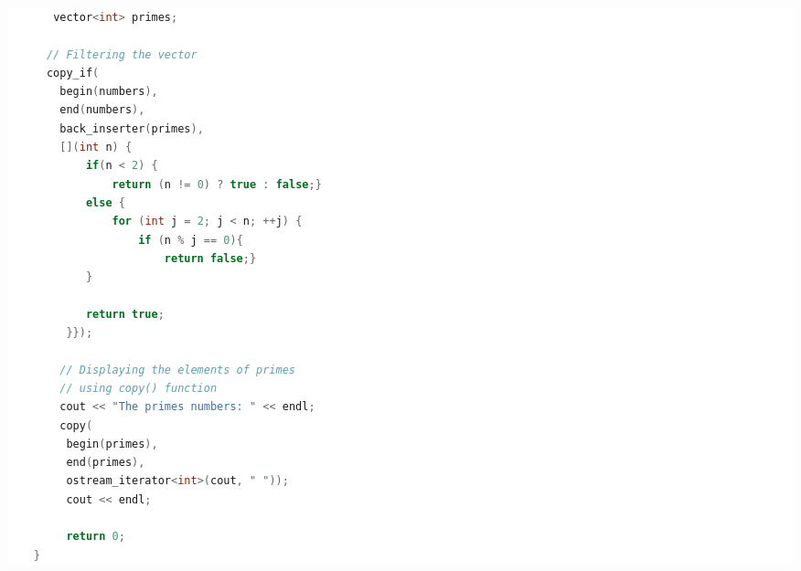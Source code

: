 ```cpp
       vector<int> primes;

      // Filtering the vector
      copy_if(
        begin(numbers),
        end(numbers),
        back_inserter(primes),
        [](int n) {
            if(n < 2) {
                return (n != 0) ? true : false;}
            else {
                for (int j = 2; j < n; ++j) {
                    if (n % j == 0){
                        return false;}
            }

            return true;
         }});

        // Displaying the elements of primes
        // using copy() function
        cout << "The primes numbers: " << endl;
        copy(
         begin(primes),
         end(primes),
         ostream_iterator<int>(cout, " "));
         cout << endl;

         return 0;
    }

```

